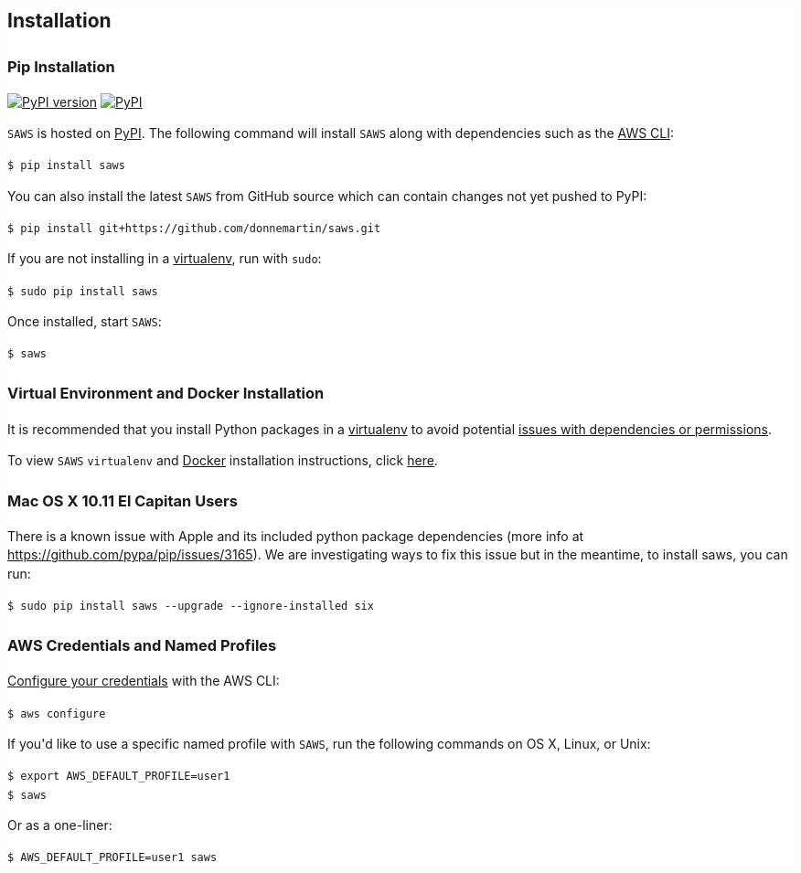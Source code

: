 ## Installation

### Pip Installation

[![PyPI version](https://badge.fury.io/py/saws.svg)](http://badge.fury.io/py/saws) [![PyPI](https://img.shields.io/pypi/pyversions/saws.svg)](https://pypi.python.org/pypi/saws/)

`SAWS` is hosted on [PyPI](https://pypi.python.org/pypi/saws).  The following command will install `SAWS` along with dependencies such as the [AWS CLI](https://github.com/aws/aws-cli):

    $ pip install saws

You can also install the latest `SAWS` from GitHub source which can contain changes not yet pushed to PyPI:

    $ pip install git+https://github.com/donnemartin/saws.git

If you are not installing in a [virtualenv](#virtual-environment-and-docker-installation), run with `sudo`:

    $ sudo pip install saws

Once installed, start `SAWS`:

    $ saws

### Virtual Environment and Docker Installation

It is recommended that you install Python packages in a [virtualenv](http://docs.python-guide.org/en/latest/dev/virtualenvs/) to avoid potential [issues with dependencies or permissions](https://github.com/donnemartin/saws/issues/15).

To view `SAWS` `virtualenv` and [Docker](https://www.docker.com/) installation instructions, click [here](https://github.com/donnemartin/saws/blob/master/INSTALLATION.md).

### Mac OS X 10.11 El Capitan Users

There is a known issue with Apple and its included python package dependencies (more info at https://github.com/pypa/pip/issues/3165). We are investigating ways to fix this issue but in the meantime, to install saws, you can run:

    $ sudo pip install saws --upgrade --ignore-installed six

### AWS Credentials and Named Profiles

[Configure your credentials](https://github.com/aws/aws-cli#getting-started) with the AWS CLI:

    $ aws configure

If you'd like to use a specific named profile with `SAWS`, run the following commands on OS X, Linux, or Unix:

    $ export AWS_DEFAULT_PROFILE=user1
    $ saws

Or as a one-liner:

    $ AWS_DEFAULT_PROFILE=user1 saws
